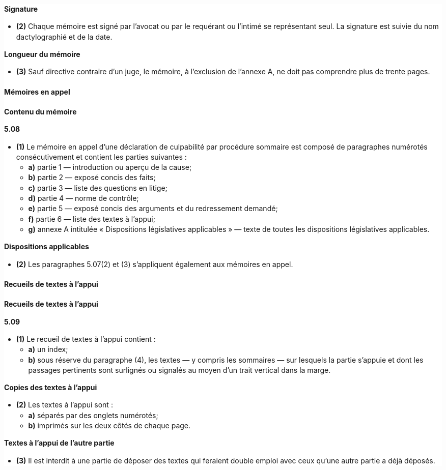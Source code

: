 **Signature**

- **(2)** Chaque mémoire est signé par l’avocat ou par le requérant ou l’intimé se représentant seul. La signature est suivie du nom dactylographié et de la date.

**Longueur du mémoire**

- **(3)** Sauf directive contraire d’un juge, le mémoire, à l’exclusion de l’annexe A, ne doit pas comprendre plus de trente pages.




#### Mémoires en appel



**Contenu du mémoire**

**5.08** 

- **(1)** Le mémoire en appel d’une déclaration de culpabilité par procédure sommaire est composé de paragraphes numérotés consécutivement et contient les parties suivantes :
	- **a)** partie 1 — introduction ou aperçu de la cause;
	- **b)** partie 2 — exposé concis des faits;
	- **c)** partie 3 — liste des questions en litige;
	- **d)** partie 4 — norme de contrôle;
	- **e)** partie 5 — exposé concis des arguments et du redressement demandé;
	- **f)** partie 6 — liste des textes à l’appui;
	- **g)** annexe A intitulée « Dispositions législatives applicables » — texte de toutes les dispositions législatives applicables.

**Dispositions applicables**

- **(2)** Les paragraphes 5.07(2) et (3) s’appliquent également aux mémoires en appel.




#### Recueils de textes à l’appui



**Recueils de textes à l’appui**

**5.09** 

- **(1)** Le recueil de textes à l’appui contient :
	- **a)** un index;
	- **b)** sous réserve du paragraphe (4), les textes — y compris les sommaires — sur lesquels la partie s’appuie et dont les passages pertinents sont surlignés ou signalés au moyen d’un trait vertical dans la marge.

**Copies des textes à l’appui**

- **(2)** Les textes à l’appui sont :
	- **a)** séparés par des onglets numérotés;
	- **b)** imprimés sur les deux côtés de chaque page.

**Textes à l’appui de l’autre partie**

- **(3)** Il est interdit à une partie de déposer des textes qui feraient double emploi avec ceux qu’une autre partie a déjà déposés.
